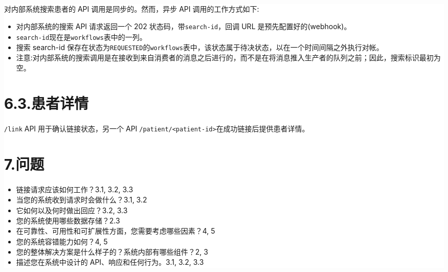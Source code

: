 对内部系统搜索患者的 API 调用是同步的。然而，异步 API 调用的工作方式如下:

*   对内部系统的搜索 API 请求返回一个 202 状态码，带`search-id`，回调 URL 是预先配置好的(webhook)。
*   `search-id`现在是`workflows`表中的一列。
*   搜索 search-id 保存在状态为`REQUESTED`的`workflows`表中，该状态属于待决状态，以在一个时间间隔之外执行对帐。
*   注意:对内部系统的搜索调用是在接收到来自消费者的消息之后进行的，而不是在将消息推入生产者的队列之前；因此，搜索标识最初为空。

# 6.3.患者详情

`/link` API 用于确认链接状态，另一个 API `/patient/<patient-id>`在成功链接后提供患者详情。

# 7.问题

*   链接请求应该如何工作？3.1, 3.2, 3.3
*   当您的系统收到请求时会做什么？3.1, 3.2
*   它如何以及何时做出回应？3.2, 3.3
*   您的系统使用哪些数据存储？2.3
*   在可靠性、可用性和可扩展性方面，您需要考虑哪些因素？4, 5
*   您的系统容错能力如何？4, 5
*   您的整体解决方案是什么样子的？系统内部有哪些组件？2, 3
*   描述您在系统中设计的 API、响应和任何行为。3.1, 3.2, 3.3